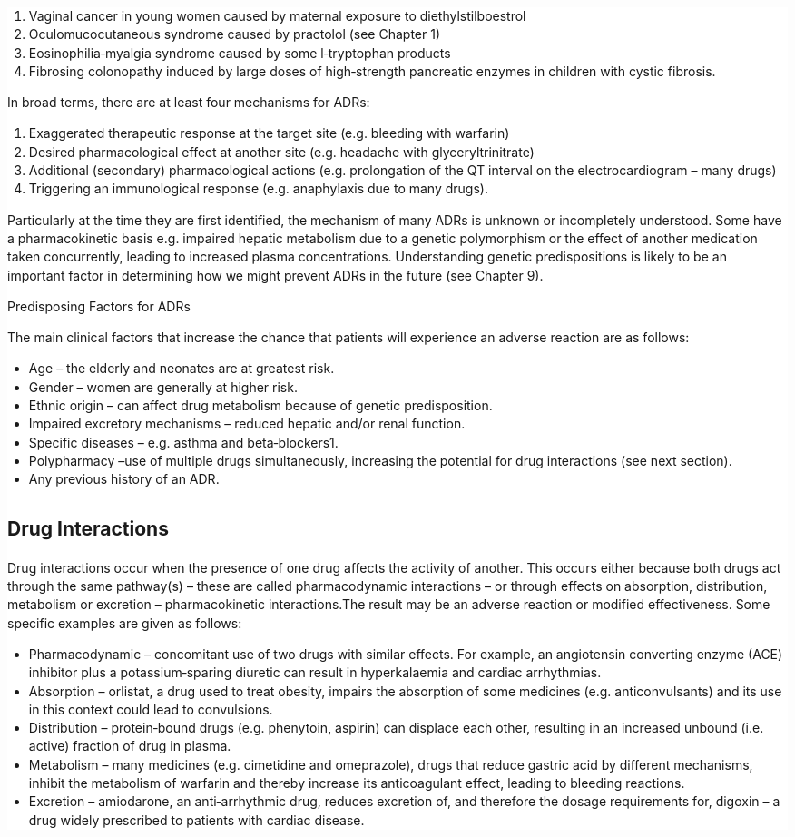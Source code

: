 1. Vaginal cancer in young women caused by maternal exposure to diethylstilboestrol
2. Oculomucocutaneous syndrome caused by practolol (see Chapter 1)
3. Eosinophilia‐myalgia syndrome caused by some l‐tryptophan products
4. Fibrosing colonopathy induced by large doses of high‐strength pancreatic enzymes in children with cystic fibrosis.

In broad terms, there are at least four mechanisms for ADRs:

1. Exaggerated therapeutic response at the target site (e.g. bleeding with warfarin)
2. Desired pharmacological effect at another site (e.g. headache with glyceryltrinitrate)
3. Additional (secondary) pharmacological actions (e.g. prolongation of the QT interval on the electrocardiogram – many drugs)
4. Triggering an immunological response (e.g. anaphylaxis due to many drugs).

Particularly at the time they are first identified, the mechanism of many ADRs is unknown or incompletely understood. Some have a pharmacokinetic basis e.g. impaired hepatic metabolism due to a genetic polymorphism or the effect of another medication taken concurrently, leading to increased plasma concentrations. Understanding genetic predispositions is likely to be an important factor in determining how we might prevent ADRs in the future (see Chapter 9).

Predisposing Factors for ADRs

The main clinical factors that increase the chance that patients will experience an adverse reaction are as follows:

- Age – the elderly and neonates are at greatest risk.
- Gender – women are generally at higher risk.
- Ethnic origin – can affect drug metabolism because of genetic predisposition.
- Impaired excretory mechanisms – reduced hepatic and/or renal function.
- Specific diseases – e.g. asthma and beta‐blockers1.
- Polypharmacy –use of multiple drugs simultaneously, increasing the potential for drug interactions (see next section).
- Any previous history of an ADR.

## Drug Interactions

Drug interactions occur when the presence of one drug affects the activity of another. This occurs either because both drugs act through the same pathway(s) – these are called pharmacodynamic interactions – or through effects on absorption, distribution, metabolism or excretion – pharmacokinetic interactions.The result may be an adverse reaction or modified effectiveness. Some specific examples are given as follows:

- Pharmacodynamic – concomitant use of two drugs with similar effects. For example, an angiotensin converting enzyme (ACE) inhibitor plus a potassium‐sparing diuretic can result in hyperkalaemia and cardiac arrhythmias.
- Absorption – orlistat, a drug used to treat obesity, impairs the absorption of some medicines (e.g. anticonvulsants) and its use in this context could lead to convulsions.
- Distribution – protein‐bound drugs (e.g. phenytoin, aspirin) can displace each other, resulting in an increased unbound (i.e. active) fraction of drug in plasma.
- Metabolism – many medicines (e.g. cimetidine and omeprazole), drugs that reduce gastric acid by different mechanisms, inhibit the metabolism of warfarin and thereby increase its anticoagulant effect, leading to bleeding reactions.
- Excretion – amiodarone, an anti‐arrhythmic drug, reduces excretion of, and therefore the dosage requirements for, digoxin – a drug widely prescribed to patients with cardiac disease.
